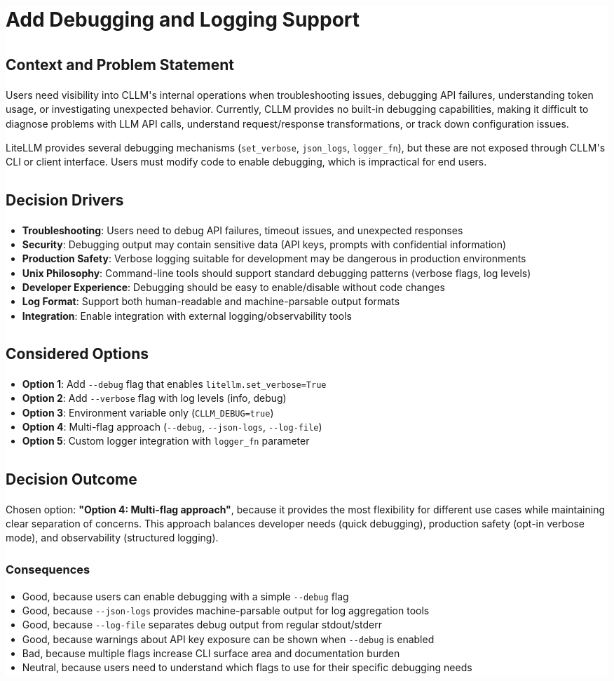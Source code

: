 # Add Debugging and Logging Support

## Context and Problem Statement

Users need visibility into CLLM's internal operations when troubleshooting issues, debugging API failures, understanding token usage, or investigating unexpected behavior. Currently, CLLM provides no built-in debugging capabilities, making it difficult to diagnose problems with LLM API calls, understand request/response transformations, or track down configuration issues.

LiteLLM provides several debugging mechanisms (`set_verbose`, `json_logs`, `logger_fn`), but these are not exposed through CLLM's CLI or client interface. Users must modify code to enable debugging, which is impractical for end users.

## Decision Drivers

- **Troubleshooting**: Users need to debug API failures, timeout issues, and unexpected responses
- **Security**: Debugging output may contain sensitive data (API keys, prompts with confidential information)
- **Production Safety**: Verbose logging suitable for development may be dangerous in production environments
- **Unix Philosophy**: Command-line tools should support standard debugging patterns (verbose flags, log levels)
- **Developer Experience**: Debugging should be easy to enable/disable without code changes
- **Log Format**: Support both human-readable and machine-parsable output formats
- **Integration**: Enable integration with external logging/observability tools

## Considered Options

- **Option 1**: Add `--debug` flag that enables `litellm.set_verbose=True`
- **Option 2**: Add `--verbose` flag with log levels (info, debug)
- **Option 3**: Environment variable only (`CLLM_DEBUG=true`)
- **Option 4**: Multi-flag approach (`--debug`, `--json-logs`, `--log-file`)
- **Option 5**: Custom logger integration with `logger_fn` parameter

## Decision Outcome

Chosen option: **"Option 4: Multi-flag approach"**, because it provides the most flexibility for different use cases while maintaining clear separation of concerns. This approach balances developer needs (quick debugging), production safety (opt-in verbose mode), and observability (structured logging).

### Consequences

- Good, because users can enable debugging with a simple `--debug` flag
- Good, because `--json-logs` provides machine-parsable output for log aggregation tools
- Good, because `--log-file` separates debug output from regular stdout/stderr
- Good, because warnings about API key exposure can be shown when `--debug` is enabled
- Bad, because multiple flags increase CLI surface area and documentation burden
- Neutral, because users need to understand which flags to use for their specific debugging needs
